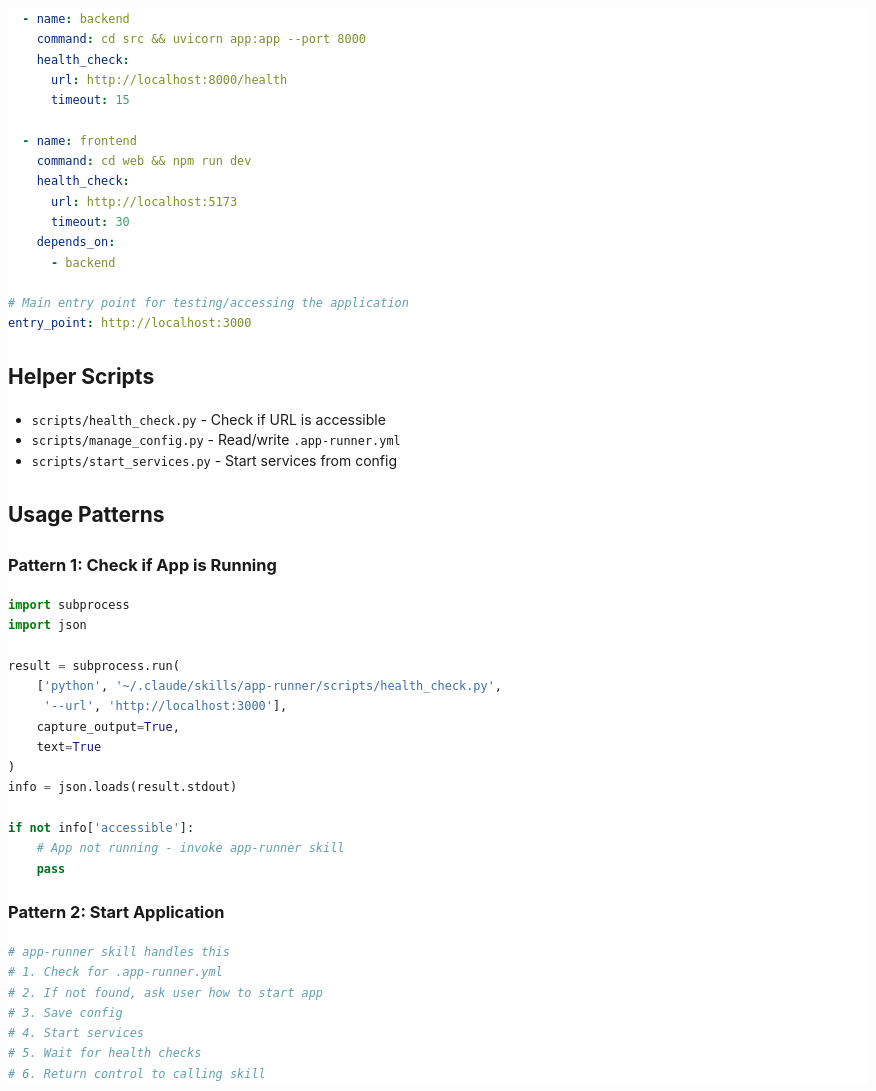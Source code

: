 ```yaml
  - name: backend
    command: cd src && uvicorn app:app --port 8000
    health_check:
      url: http://localhost:8000/health
      timeout: 15

  - name: frontend
    command: cd web && npm run dev
    health_check:
      url: http://localhost:5173
      timeout: 30
    depends_on:
      - backend

# Main entry point for testing/accessing the application
entry_point: http://localhost:3000
```

## Helper Scripts

- `scripts/health_check.py` - Check if URL is accessible
- `scripts/manage_config.py` - Read/write `.app-runner.yml`
- `scripts/start_services.py` - Start services from config

## Usage Patterns

### Pattern 1: Check if App is Running

```python
import subprocess
import json

result = subprocess.run(
    ['python', '~/.claude/skills/app-runner/scripts/health_check.py',
     '--url', 'http://localhost:3000'],
    capture_output=True,
    text=True
)
info = json.loads(result.stdout)

if not info['accessible']:
    # App not running - invoke app-runner skill
    pass
```

### Pattern 2: Start Application

```python
# app-runner skill handles this
# 1. Check for .app-runner.yml
# 2. If not found, ask user how to start app
# 3. Save config
# 4. Start services
# 5. Wait for health checks
# 6. Return control to calling skill
```
